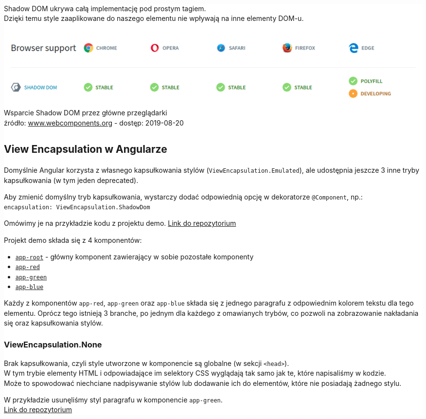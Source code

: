 Shadow DOM ukrywa całą implementację pod prostym tagiem.  
Dzięki temu style zaaplikowane do naszego elementu nie wpływają na inne elementy DOM-u.

![Shadow DOM browser support](/assets/img/posts/2019-08-22-view-encapsulation-w-angularze/shadow-dom-browser-support.png)
<span class="img-legend">Wsparcie Shadow DOM przez główne przeglądarki<br />źródło: <a href="https://www.webcomponents.org">www.webcomponents.org</a> - dostęp: 2019-08-20</span>

## View Encapsulation w Angularze

Domyślnie Angular korzysta z własnego kapsułkowania stylów (`ViewEncapsulation.Emulated`), ale udostępnia jeszcze 3 inne tryby kapsułkowania (w tym jeden deprecated).  

Aby zmienić domyślny tryb kapsułkowania, wystarczy dodać odpowiednią opcję w dekoratorze `@Component`, np.:  
`encapsulation: ViewEncapsulation.ShadowDom`

Omówimy je na przykładzie kodu z projektu demo. [Link do repozytorium](https://github.com/Michuu93/view-encapsulation-demo)

Projekt demo składa się z 4 komponentów:

* [`app-root`](https://github.com/Michuu93/view-encapsulation-demo/blob/master/src/app/app.component.ts) - główny komponent zawierający w sobie pozostałe komponenty
* [`app-red`](https://github.com/Michuu93/view-encapsulation-demo/blob/master/src/app/red-module/red.component.ts)
* [`app-green`](https://github.com/Michuu93/view-encapsulation-demo/blob/master/src/app/green-module/green.component.ts)
* [`app-blue`](https://github.com/Michuu93/view-encapsulation-demo/blob/master/src/app/blue-module/blue.component.ts)

Każdy z komponentów `app-red`, `app-green` oraz `app-blue` składa się z jednego paragrafu z odpowiednim kolorem tekstu dla tego elementu. Oprócz tego istnieją 3 branche, po jednym dla każdego z omawianych trybów, co pozwoli na zobrazowanie nakładania się oraz kapsułkowania stylów.

### ViewEncapsulation.None

Brak kapsułkowania, czyli style utworzone w komponencie są globalne (w sekcji `<head>`).  
W tym trybie elementy HTML i odpowiadające im selektory CSS wyglądają tak samo jak te, które napisaliśmy w kodzie.  
Może to spowodować niechciane nadpisywanie stylów lub dodawanie ich do elementów, które nie posiadają żadnego stylu.

W przykładzie usunęliśmy styl paragrafu w komponencie `app-green`.  
[Link do repozytorium](https://github.com/Michuu93/view-encapsulation-demo/tree/ViewEncapsulation.None)
